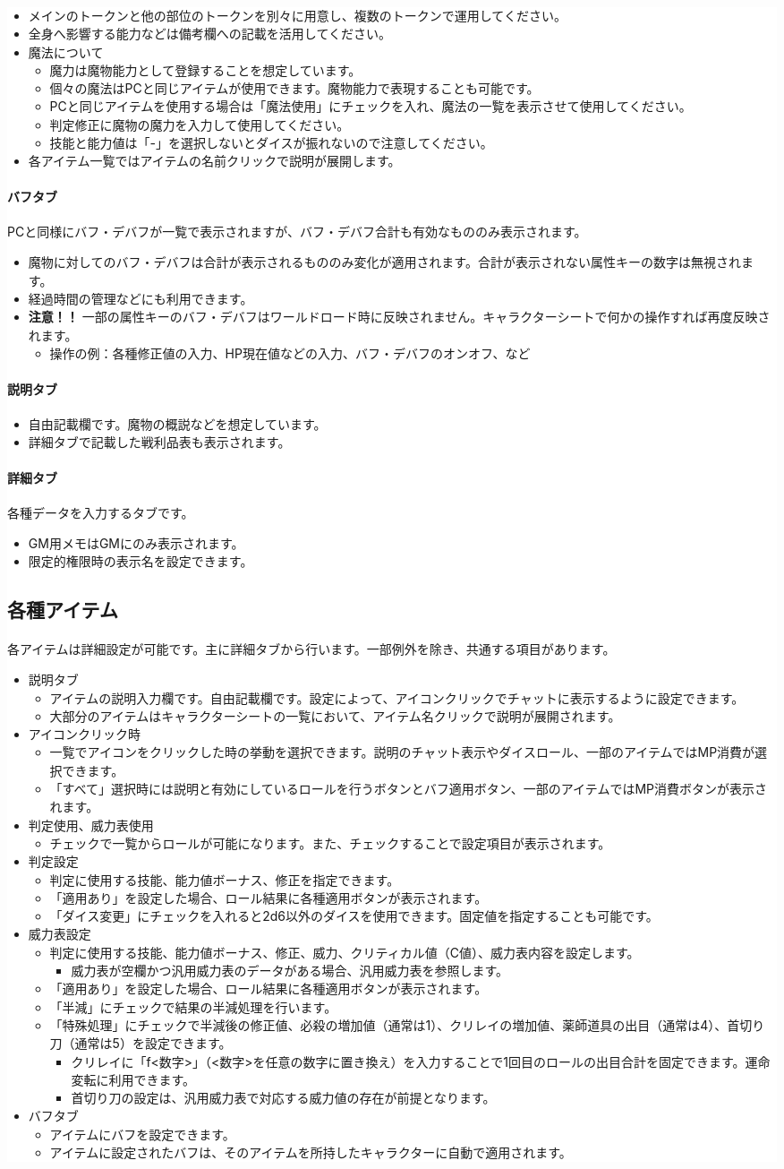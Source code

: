   - メインのトークンと他の部位のトークンを別々に用意し、複数のトークンで運用してください。
  - 全身へ影響する能力などは備考欄への記載を活用してください。
- 魔法について
  - 魔力は魔物能力として登録することを想定しています。
  - 個々の魔法はPCと同じアイテムが使用できます。魔物能力で表現することも可能です。
  - PCと同じアイテムを使用する場合は「魔法使用」にチェックを入れ、魔法の一覧を表示させて使用してください。
  - 判定修正に魔物の魔力を入力して使用してください。
  - 技能と能力値は「-」を選択しないとダイスが振れないので注意してください。
- 各アイテム一覧ではアイテムの名前クリックで説明が展開します。

#### バフタブ
PCと同様にバフ・デバフが一覧で表示されますが、バフ・デバフ合計も有効なもののみ表示されます。
- 魔物に対してのバフ・デバフは合計が表示されるもののみ変化が適用されます。合計が表示されない属性キーの数字は無視されます。
- 経過時間の管理などにも利用できます。
- **注意！！** 一部の属性キーのバフ・デバフはワールドロード時に反映されません。キャラクターシートで何かの操作すれば再度反映されます。
  - 操作の例：各種修正値の入力、HP現在値などの入力、バフ・デバフのオンオフ、など

#### 説明タブ
- 自由記載欄です。魔物の概説などを想定しています。
- 詳細タブで記載した戦利品表も表示されます。

#### 詳細タブ
各種データを入力するタブです。
- GM用メモはGMにのみ表示されます。
- 限定的権限時の表示名を設定できます。

## 各種アイテム
各アイテムは詳細設定が可能です。主に詳細タブから行います。一部例外を除き、共通する項目があります。
- 説明タブ
  - アイテムの説明入力欄です。自由記載欄です。設定によって、アイコンクリックでチャットに表示するように設定できます。
  - 大部分のアイテムはキャラクターシートの一覧において、アイテム名クリックで説明が展開されます。
- アイコンクリック時
  - 一覧でアイコンをクリックした時の挙動を選択できます。説明のチャット表示やダイスロール、一部のアイテムではMP消費が選択できます。
  - 「すべて」選択時には説明と有効にしているロールを行うボタンとバフ適用ボタン、一部のアイテムではMP消費ボタンが表示されます。
- 判定使用、威力表使用
  - チェックで一覧からロールが可能になります。また、チェックすることで設定項目が表示されます。
- 判定設定
  - 判定に使用する技能、能力値ボーナス、修正を指定できます。
  - 「適用あり」を設定した場合、ロール結果に各種適用ボタンが表示されます。
  - 「ダイス変更」にチェックを入れると2d6以外のダイスを使用できます。固定値を指定することも可能です。
- 威力表設定
  - 判定に使用する技能、能力値ボーナス、修正、威力、クリティカル値（C値）、威力表内容を設定します。
    - 威力表が空欄かつ汎用威力表のデータがある場合、汎用威力表を参照します。
  - 「適用あり」を設定した場合、ロール結果に各種適用ボタンが表示されます。
  - 「半減」にチェックで結果の半減処理を行います。
  - 「特殊処理」にチェックで半減後の修正値、必殺の増加値（通常は1）、クリレイの増加値、薬師道具の出目（通常は4）、首切り刀（通常は5）を設定できます。
    - クリレイに「f<数字>」（<数字>を任意の数字に置き換え）を入力することで1回目のロールの出目合計を固定できます。運命変転に利用できます。
    - 首切り刀の設定は、汎用威力表で対応する威力値の存在が前提となります。
- バフタブ
  - アイテムにバフを設定できます。
  - アイテムに設定されたバフは、そのアイテムを所持したキャラクターに自動で適用されます。
